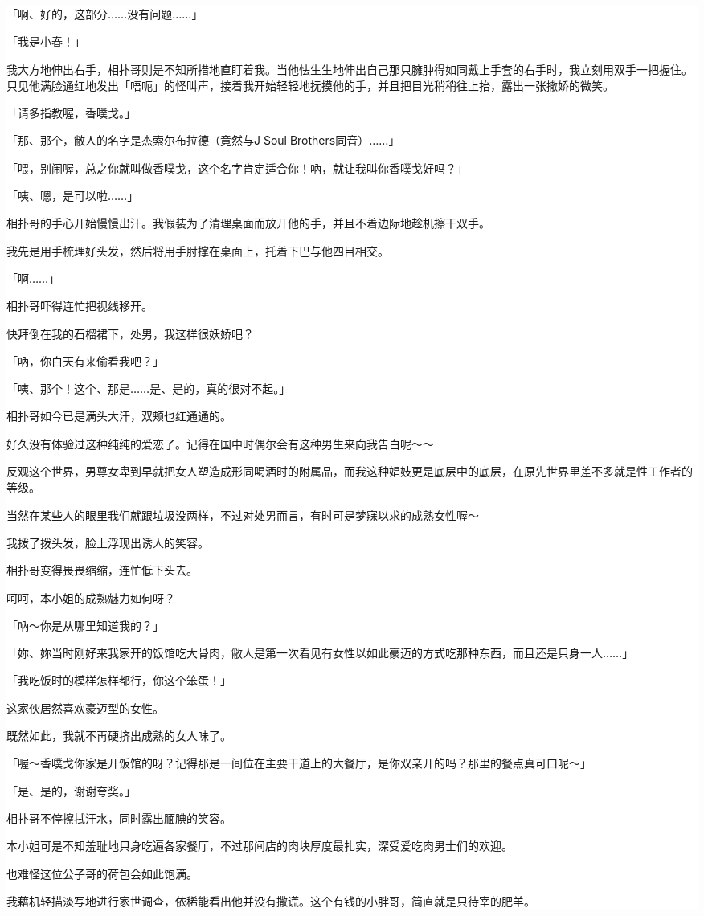 「啊、好的，这部分……没有问题……」

「我是小春！」

我大方地伸出右手，相扑哥则是不知所措地直盯着我。当他怯生生地伸出自己那只臃肿得如同戴上手套的右手时，我立刻用双手一把握住。只见他满脸通红地发出「唔呃」的怪叫声，接着我开始轻轻地抚摸他的手，并且把目光稍稍往上抬，露出一张撒娇的微笑。

「请多指教喔，香噗戈。」

「那、那个，敝人的名字是杰索尔布拉德（竟然与J Soul Brothers同音）……」

「喂，别闹喔，总之你就叫做香噗戈，这个名字肯定适合你！吶，就让我叫你香噗戈好吗？」

「咦、嗯，是可以啦……」

相扑哥的手心开始慢慢出汗。我假装为了清理桌面而放开他的手，并且不着边际地趁机擦干双手。

我先是用手梳理好头发，然后将用手肘撑在桌面上，托着下巴与他四目相交。

「啊……」

相扑哥吓得连忙把视线移开。

快拜倒在我的石榴裙下，处男，我这样很妖娇吧？

「吶，你白天有来偷看我吧？」

「咦、那个！这个、那是……是、是的，真的很对不起。」

相扑哥如今已是满头大汗，双颊也红通通的。

好久没有体验过这种纯纯的爱恋了。记得在国中时偶尔会有这种男生来向我告白呢～～

反观这个世界，男尊女卑到早就把女人塑造成形同喝酒时的附属品，而我这种娼妓更是底层中的底层，在原先世界里差不多就是性工作者的等级。

当然在某些人的眼里我们就跟垃圾没两样，不过对处男而言，有时可是梦寐以求的成熟女性喔～

我拨了拨头发，脸上浮现出诱人的笑容。

相扑哥变得畏畏缩缩，连忙低下头去。

呵呵，本小姐的成熟魅力如何呀？

「吶～你是从哪里知道我的？」

「妳、妳当时刚好来我家开的饭馆吃大骨肉，敝人是第一次看见有女性以如此豪迈的方式吃那种东西，而且还是只身一人……」

「我吃饭时的模样怎样都行，你这个笨蛋！」

这家伙居然喜欢豪迈型的女性。

既然如此，我就不再硬挤出成熟的女人味了。

「喔～香噗戈你家是开饭馆的呀？记得那是一间位在主要干道上的大餐厅，是你双亲开的吗？那里的餐点真可口呢～」

「是、是的，谢谢夸奖。」

相扑哥不停擦拭汗水，同时露出腼腆的笑容。

本小姐可是不知羞耻地只身吃遍各家餐厅，不过那间店的肉块厚度最扎实，深受爱吃肉男士们的欢迎。

也难怪这位公子哥的荷包会如此饱满。

我藉机轻描淡写地进行家世调查，依稀能看出他并没有撒谎。这个有钱的小胖哥，简直就是只待宰的肥羊。
